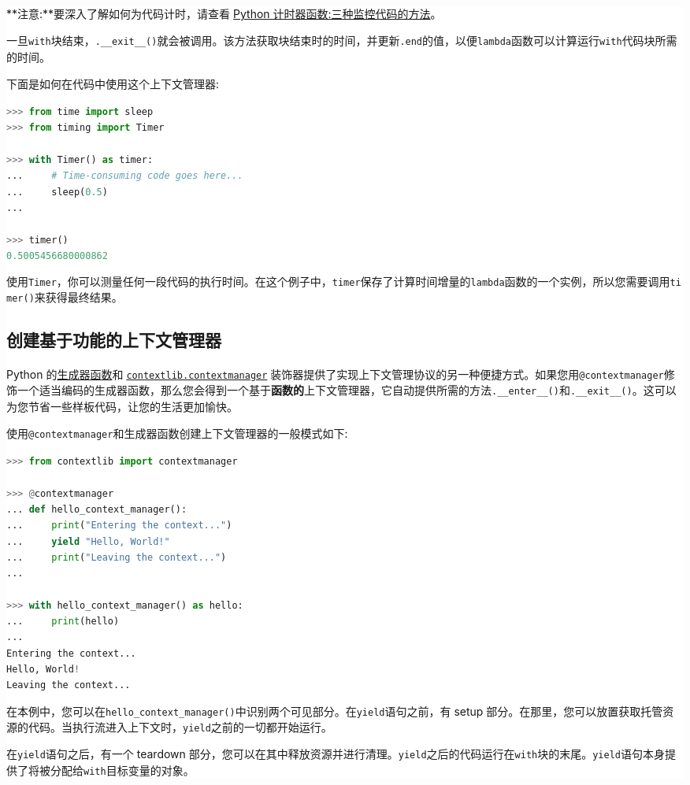 **注意:**要深入了解如何为代码计时，请查看 [Python 计时器函数:三种监控代码的方法](https://realpython.com/python-timer/)。

一旦`with`块结束，`.__exit__()`就会被调用。该方法获取块结束时的时间，并更新`.end`的值，以便`lambda`函数可以计算运行`with`代码块所需的时间。

下面是如何在代码中使用这个上下文管理器:

>>>

```py
>>> from time import sleep
>>> from timing import Timer

>>> with Timer() as timer:
...     # Time-consuming code goes here...
...     sleep(0.5)
...

>>> timer()
0.5005456680000862
```

使用`Timer`，你可以测量任何一段代码的执行时间。在这个例子中，`timer`保存了计算时间增量的`lambda`函数的一个实例，所以您需要调用`timer()`来获得最终结果。

## 创建基于功能的上下文管理器

Python 的[生成器函数](https://realpython.com/introduction-to-python-generators/)和 [`contextlib.contextmanager`](https://docs.python.org/3/library/contextlib.html#contextlib.contextmanager) 装饰器提供了实现上下文管理协议的另一种便捷方式。如果您用`@contextmanager`修饰一个适当编码的生成器函数，那么您会得到一个基于**函数的**上下文管理器，它自动提供所需的方法`.__enter__()`和`.__exit__()`。这可以为您节省一些样板代码，让您的生活更加愉快。

使用`@contextmanager`和生成器函数创建上下文管理器的一般模式如下:

>>>

```py
>>> from contextlib import contextmanager

>>> @contextmanager
... def hello_context_manager():
...     print("Entering the context...")
...     yield "Hello, World!"
...     print("Leaving the context...")
...

>>> with hello_context_manager() as hello:
...     print(hello)
...
Entering the context...
Hello, World!
Leaving the context...
```

在本例中，您可以在`hello_context_manager()`中识别两个可见部分。在`yield`语句之前，有 setup 部分。在那里，您可以放置获取托管资源的代码。当执行流进入上下文时，`yield`之前的一切都开始运行。

在`yield`语句之后，有一个 teardown 部分，您可以在其中释放资源并进行清理。`yield`之后的代码运行在`with`块的末尾。`yield`语句本身提供了将被分配给`with`目标变量的对象。
